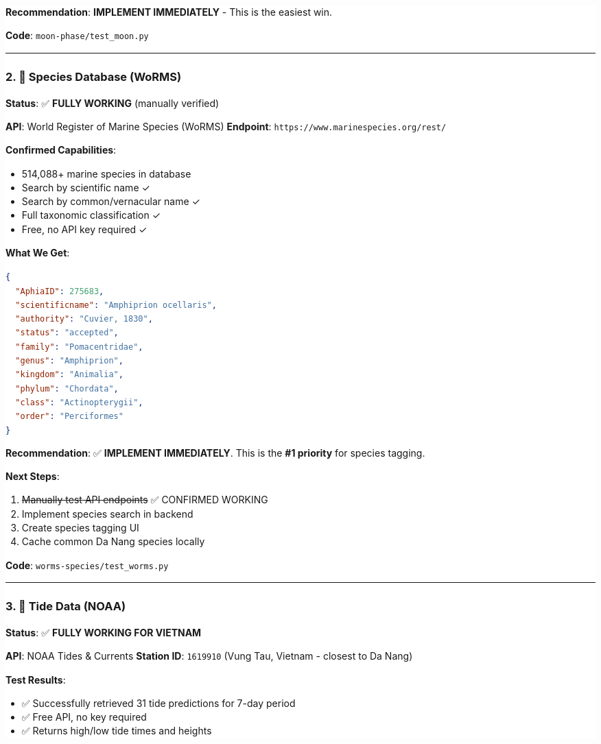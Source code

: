 **Recommendation**: **IMPLEMENT IMMEDIATELY** - This is the easiest win.

**Code**: `moon-phase/test_moon.py`

---

### 2. 🐠 Species Database (WoRMS)

**Status**: ✅ **FULLY WORKING** (manually verified)

**API**: World Register of Marine Species (WoRMS)
**Endpoint**: `https://www.marinespecies.org/rest/`

**Confirmed Capabilities**:
- 514,088+ marine species in database
- Search by scientific name ✓
- Search by common/vernacular name ✓
- Full taxonomic classification ✓
- Free, no API key required ✓

**What We Get**:
```json
{
  "AphiaID": 275683,
  "scientificname": "Amphiprion ocellaris",
  "authority": "Cuvier, 1830",
  "status": "accepted",
  "family": "Pomacentridae",
  "genus": "Amphiprion",
  "kingdom": "Animalia",
  "phylum": "Chordata",
  "class": "Actinopterygii",
  "order": "Perciformes"
}
```

**Recommendation**: ✅ **IMPLEMENT IMMEDIATELY**. This is the **#1 priority** for species tagging.

**Next Steps**:
1. ~~Manually test API endpoints~~ ✅ CONFIRMED WORKING
2. Implement species search in backend
3. Create species tagging UI
4. Cache common Da Nang species locally

**Code**: `worms-species/test_worms.py`

---

### 3. 🌊 Tide Data (NOAA)

**Status**: ✅ **FULLY WORKING FOR VIETNAM**

**API**: NOAA Tides & Currents
**Station ID**: `1619910` (Vung Tau, Vietnam - closest to Da Nang)

**Test Results**:
- ✅ Successfully retrieved 31 tide predictions for 7-day period
- ✅ Free API, no key required
- ✅ Returns high/low tide times and heights
